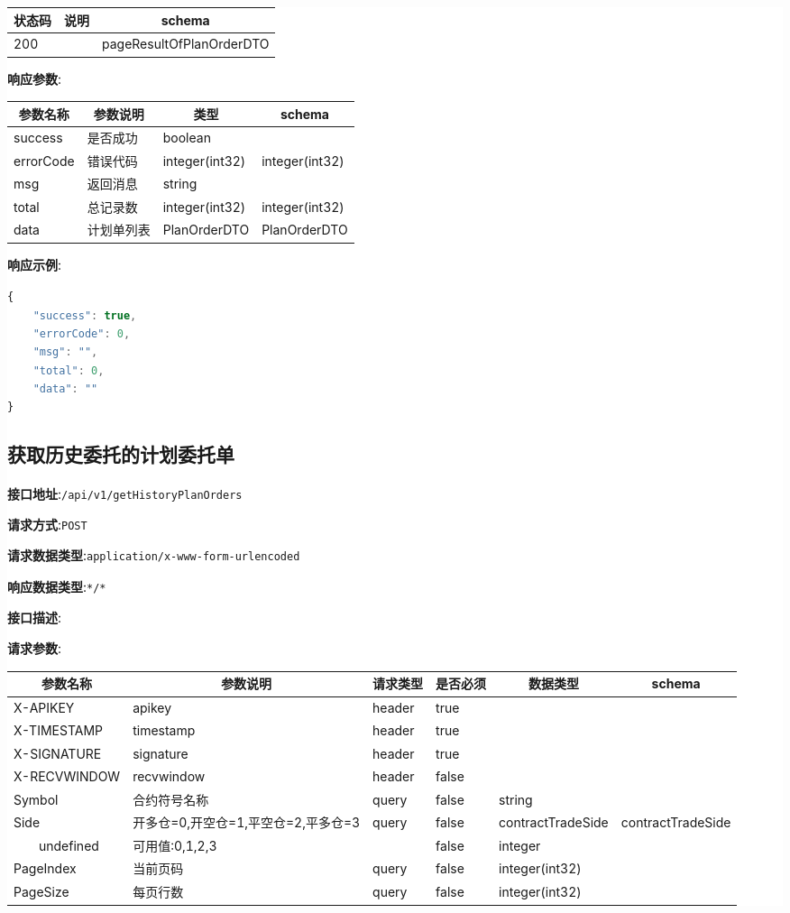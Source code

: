 
| 状态码 | 说明 | schema |
| -------- | -------- | ----- | 
|200||pageResultOfPlanOrderDTO|


**响应参数**:


| 参数名称 | 参数说明 | 类型 | schema |
| -------- | -------- | ----- |----- | 
|success|是否成功|boolean||
|errorCode|错误代码|integer(int32)|integer(int32)|
|msg|返回消息|string||
|total|总记录数|integer(int32)|integer(int32)|
|data|计划单列表|PlanOrderDTO|PlanOrderDTO|


**响应示例**:
```javascript
{
	"success": true,
	"errorCode": 0,
	"msg": "",
	"total": 0,
	"data": ""
}
```


## 获取历史委托的计划委托单


**接口地址**:`/api/v1/getHistoryPlanOrders`


**请求方式**:`POST`


**请求数据类型**:`application/x-www-form-urlencoded`


**响应数据类型**:`*/*`


**接口描述**:


**请求参数**:


| 参数名称 | 参数说明 | 请求类型    | 是否必须 | 数据类型 | schema |
| -------- | -------- | ----- | -------- | -------- | ------ |
|X-APIKEY|apikey|header|true|||
|X-TIMESTAMP|timestamp|header|true|||
|X-SIGNATURE|signature|header|true|||
|X-RECVWINDOW|recvwindow|header|false|||
|Symbol|合约符号名称|query|false|string||
|Side|开多仓=0,开空仓=1,平空仓=2,平多仓=3|query|false|contractTradeSide|contractTradeSide|
|&emsp;&emsp;undefined|可用值:0,1,2,3||false|integer||
|PageIndex|当前页码|query|false|integer(int32)||
|PageSize|每页行数|query|false|integer(int32)||
